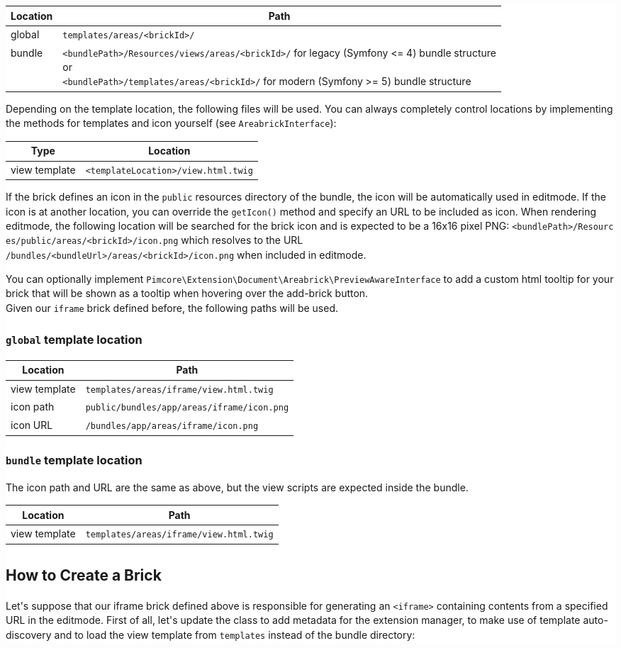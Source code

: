 | Location | Path                                                                                                                                                                                       |
|----------|--------------------------------------------------------------------------------------------------------------------------------------------------------------------------------------------|
| global   | `templates/areas/<brickId>/`                                                                                                                                                               |
| bundle   | `<bundlePath>/Resources/views/areas/<brickId>/` for legacy (Symfony <= 4) bundle structure<br/>or<br/>`<bundlePath>/templates/areas/<brickId>/` for modern (Symfony >= 5) bundle structure |

Depending on the template location, the following files will be used. You can always completely control locations by 
implementing the methods for templates and icon yourself (see `AreabrickInterface`):

| Type          | Location                            |
|---------------|-------------------------------------|
| view template | `<templateLocation>/view.html.twig` |

If the brick defines an icon in the `public` resources directory of the bundle, the icon will be automatically used 
in editmode. If the icon is at another location, you can override the `getIcon()` method and specify an URL to be 
included as icon. When rendering editmode, the following location will be searched for the brick icon and is expected
 to be a 16x16 pixel PNG: `<bundlePath>/Resources/public/areas/<brickId>/icon.png` which resolves to the URL  
 `/bundles/<bundleUrl>/areas/<brickId>/icon.png` when included in editmode.

You can optionally implement `Pimcore\Extension\Document\Areabrick\PreviewAwareInterface` to add a custom html tooltip
for your brick that will be shown as a tooltip when hovering over the add-brick button.  
Given our `iframe` brick defined before, the following paths will be used.

### `global` template location

| Location      | Path                                       |
|---------------|--------------------------------------------|
| view template | `templates/areas/iframe/view.html.twig`    |
| icon path     | `public/bundles/app/areas/iframe/icon.png` |
| icon URL      | `/bundles/app/areas/iframe/icon.png`       |

### `bundle` template location

The icon path and URL are the same as above, but the view scripts are expected inside the bundle.

| Location      | Path                                                    |
|---------------|---------------------------------------------------------|
| view template | `templates/areas/iframe/view.html.twig`                 |

## How to Create a Brick
 
Let's suppose that our iframe brick defined above is responsible for generating an `<iframe>` containing contents 
from a specified URL in the editmode. First of all, let's update the class to add metadata for the extension manager, to
make use of template auto-discovery and to load the view template from `templates` instead of the bundle
directory:
